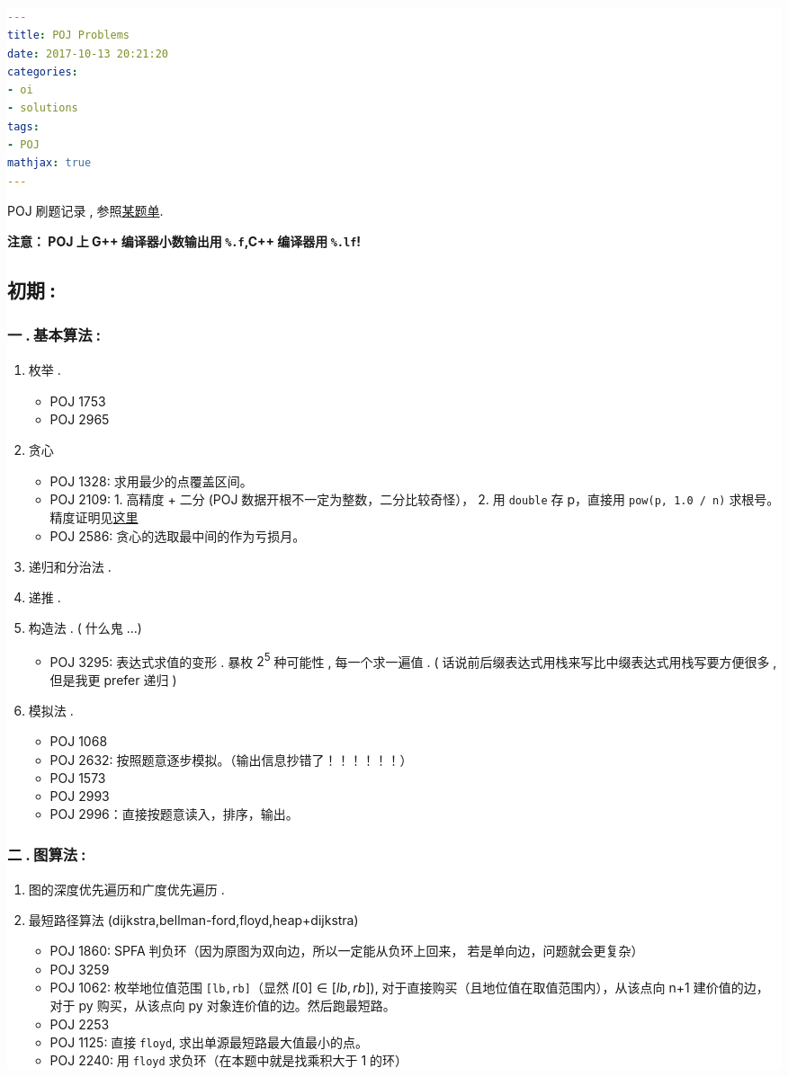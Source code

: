 ```yaml
---
title: POJ Problems
date: 2017-10-13 20:21:20
categories: 
- oi
- solutions
tags:
- POJ
mathjax: true
---
```


POJ 刷题记录 , 参照[某题单](http://blog.csdn.net/a1dark/article/details/11714009).



**注意： POJ 上 G++ 编译器小数输出用 `%.f`,C++ 编译器用 `%.lf`!** 

## 初期 :

### 一 . 基本算法 :

1. 枚举 . 
	- POJ 1753
	- POJ 2965

2. 贪心
	- POJ 1328: 求用最少的点覆盖区间。
	- POJ 2109: 1. 高精度 + 二分 (POJ 数据开根不一定为整数，二分比较奇怪）， 2. 用 `double` 存 p，直接用 `pow(p, 1.0 / n)` 求根号。精度证明见[这里](http://blog.csdn.net/synapse7/article/details/11672691)
	- POJ 2586: 贪心的选取最中间的作为亏损月。

3. 递归和分治法 .

4. 递推 .

5. 构造法 . ( 什么鬼 ...)
	- POJ 3295: 表达式求值的变形 . 暴枚 $2^5$ 种可能性 , 每一个求一遍值 . ( 话说前后缀表达式用栈来写比中缀表达式用栈写要方便很多 , 但是我更 prefer 递归 )

6. 模拟法 .
	- POJ 1068
	- POJ 2632: 按照题意逐步模拟。（输出信息抄错了！！！！！！）
	- POJ 1573
	- POJ 2993
	- POJ 2996：直接按题意读入，排序，输出。

### 二 . 图算法 :

1. 图的深度优先遍历和广度优先遍历 .

2. 最短路径算法 (dijkstra,bellman-ford,floyd,heap+dijkstra) 
	- POJ 1860: SPFA 判负环（因为原图为双向边，所以一定能从负环上回来， 若是单向边，问题就会更复杂）
	- POJ 3259
	- POJ 1062: 枚举地位值范围 `[lb,rb]`（显然 $l[0] \in [lb,rb]$), 对于直接购买（且地位值在取值范围内），从该点向 n+1 建价值的边， 对于 py 购买，从该点向 py 对象连价值的边。然后跑最短路。
	- POJ 2253
	- POJ 1125: 直接 `floyd`, 求出单源最短路最大值最小的点。
	- POJ 2240: 用 `floyd` 求负环（在本题中就是找乘积大于 1 的环）
